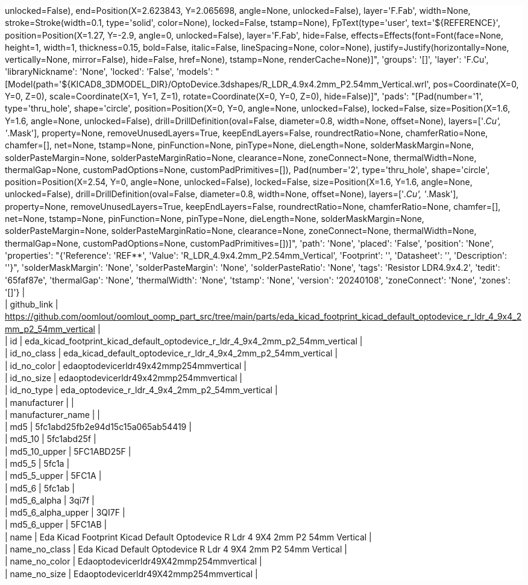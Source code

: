 unlocked=False), end=Position(X=2.623843, Y=2.065698, angle=None, unlocked=False), layer='F.Fab', width=None, stroke=Stroke(width=0.1, type='solid', color=None), locked=False, tstamp=None), FpText(type='user', text='${REFERENCE}', position=Position(X=1.27, Y=-2.9, angle=0, unlocked=False), layer='F.Fab', hide=False, effects=Effects(font=Font(face=None, height=1, width=1, thickness=0.15, bold=False, italic=False, lineSpacing=None, color=None), justify=Justify(horizontally=None, vertically=None, mirror=False), hide=False, href=None), tstamp=None, renderCache=None)]", 'groups': '[]', 'layer': 'F.Cu', 'libraryNickname': 'None', 'locked': 'False', 'models': "[Model(path='${KICAD8_3DMODEL_DIR}/OptoDevice.3dshapes/R_LDR_4.9x4.2mm_P2.54mm_Vertical.wrl', pos=Coordinate(X=0, Y=0, Z=0), scale=Coordinate(X=1, Y=1, Z=1), rotate=Coordinate(X=0, Y=0, Z=0), hide=False)]", 'pads': "[Pad(number='1', type='thru_hole', shape='circle', position=Position(X=0, Y=0, angle=None, unlocked=False), locked=False, size=Position(X=1.6, Y=1.6, angle=None, unlocked=False), drill=DrillDefinition(oval=False, diameter=0.8, width=None, offset=None), layers=['*.Cu', '*.Mask'], property=None, removeUnusedLayers=True, keepEndLayers=False, roundrectRatio=None, chamferRatio=None, chamfer=[], net=None, tstamp=None, pinFunction=None, pinType=None, dieLength=None, solderMaskMargin=None, solderPasteMargin=None, solderPasteMarginRatio=None, clearance=None, zoneConnect=None, thermalWidth=None, thermalGap=None, customPadOptions=None, customPadPrimitives=[]), Pad(number='2', type='thru_hole', shape='circle', position=Position(X=2.54, Y=0, angle=None, unlocked=False), locked=False, size=Position(X=1.6, Y=1.6, angle=None, unlocked=False), drill=DrillDefinition(oval=False, diameter=0.8, width=None, offset=None), layers=['*.Cu', '*.Mask'], property=None, removeUnusedLayers=True, keepEndLayers=False, roundrectRatio=None, chamferRatio=None, chamfer=[], net=None, tstamp=None, pinFunction=None, pinType=None, dieLength=None, solderMaskMargin=None, solderPasteMargin=None, solderPasteMarginRatio=None, clearance=None, zoneConnect=None, thermalWidth=None, thermalGap=None, customPadOptions=None, customPadPrimitives=[])]", 'path': 'None', 'placed': 'False', 'position': 'None', 'properties': "{'Reference': 'REF**', 'Value': 'R_LDR_4.9x4.2mm_P2.54mm_Vertical', 'Footprint': '', 'Datasheet': '', 'Description': ''}", 'solderMaskMargin': 'None', 'solderPasteMargin': 'None', 'solderPasteRatio': 'None', 'tags': 'Resistor LDR4.9x4.2', 'tedit': '65faf87e', 'thermalGap': 'None', 'thermalWidth': 'None', 'tstamp': 'None', 'version': '20240108', 'zoneConnect': 'None', 'zones': '[]'} |  
| github_link | https://github.com/oomlout/oomlout_oomp_part_src/tree/main/parts/eda_kicad_footprint_kicad_default_optodevice_r_ldr_4_9x4_2mm_p2_54mm_vertical |  
| id | eda_kicad_footprint_kicad_default_optodevice_r_ldr_4_9x4_2mm_p2_54mm_vertical |  
| id_no_class | eda_kicad_default_optodevice_r_ldr_4_9x4_2mm_p2_54mm_vertical |  
| id_no_color | edaoptodevicerldr49x42mmp254mmvertical |  
| id_no_size | edaoptodevicerldr49x42mmp254mmvertical |  
| id_no_type | eda_optodevice_r_ldr_4_9x4_2mm_p2_54mm_vertical |  
| manufacturer |  |  
| manufacturer_name |  |  
| md5 | 5fc1abd25fb2e94d15c15a065ab54419 |  
| md5_10 | 5fc1abd25f |  
| md5_10_upper | 5FC1ABD25F |  
| md5_5 | 5fc1a |  
| md5_5_upper | 5FC1A |  
| md5_6 | 5fc1ab |  
| md5_6_alpha | 3qi7f |  
| md5_6_alpha_upper | 3QI7F |  
| md5_6_upper | 5FC1AB |  
| name | Eda Kicad Footprint Kicad Default Optodevice R Ldr 4 9X4 2mm P2 54mm Vertical |  
| name_no_class | Eda Kicad Default Optodevice R Ldr 4 9X4 2mm P2 54mm Vertical |  
| name_no_color | Edaoptodevicerldr49X42mmp254mmvertical |  
| name_no_size | Edaoptodevicerldr49X42mmp254mmvertical |  